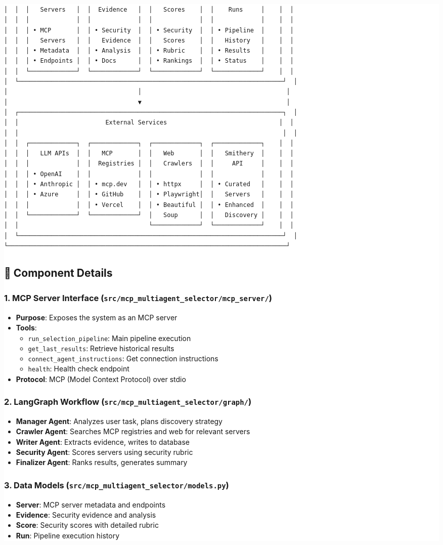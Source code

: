 ```
│  │  │   Servers   │  │  Evidence   │  │   Scores    │  │    Runs     │    │  │
│  │  │             │  │             │  │             │  │             │    │  │
│  │  │ • MCP       │  │ • Security  │  │ • Security  │  │ • Pipeline  │    │  │
│  │  │   Servers   │  │   Evidence  │  │   Scores    │  │   History   │    │  │
│  │  │ • Metadata  │  │ • Analysis  │  │ • Rubric    │  │ • Results   │    │  │
│  │  │ • Endpoints │  │ • Docs      │  │ • Rankings  │  │ • Status    │    │  │
│  │  └─────────────┘  └─────────────┘  └─────────────┘  └─────────────┘    │  │
│  └─────────────────────────────────────────────────────────────────────────┘  │
│                                    │                                        │
│                                    ▼                                        │
│  ┌─────────────────────────────────────────────────────────────────────────┐  │
│  │                        External Services                               │  │
│  │                                                                         │  │
│  │  ┌─────────────┐  ┌─────────────┐  ┌─────────────┐  ┌─────────────┐    │  │
│  │  │   LLM APIs  │  │   MCP       │  │   Web       │  │   Smithery  │    │  │
│  │  │             │  │  Registries │  │   Crawlers  │  │     API     │    │  │
│  │  │ • OpenAI    │  │             │  │             │  │             │    │  │
│  │  │ • Anthropic │  │ • mcp.dev   │  │ • httpx     │  │ • Curated   │    │  │
│  │  │ • Azure     │  │ • GitHub    │  │ • Playwright│  │   Servers   │    │  │
│  │  │             │  │ • Vercel    │  │ • Beautiful │  │ • Enhanced  │    │  │
│  │  └─────────────┘  └─────────────┘  │   Soup      │  │   Discovery │    │  │
│  │                                    └─────────────┘  └─────────────┘    │  │
│  └─────────────────────────────────────────────────────────────────────────┘  │
└─────────────────────────────────────────────────────────────────────────────┘
```

## 🔧 Component Details

### 1. **MCP Server Interface** (`src/mcp_multiagent_selector/mcp_server/`)
- **Purpose**: Exposes the system as an MCP server
- **Tools**:
  - `run_selection_pipeline`: Main pipeline execution
  - `get_last_results`: Retrieve historical results
  - `connect_agent_instructions`: Get connection instructions
  - `health`: Health check endpoint
- **Protocol**: MCP (Model Context Protocol) over stdio

### 2. **LangGraph Workflow** (`src/mcp_multiagent_selector/graph/`)
- **Manager Agent**: Analyzes user task, plans discovery strategy
- **Crawler Agent**: Searches MCP registries and web for relevant servers
- **Writer Agent**: Extracts evidence, writes to database
- **Security Agent**: Scores servers using security rubric
- **Finalizer Agent**: Ranks results, generates summary

### 3. **Data Models** (`src/mcp_multiagent_selector/models.py`)
- **Server**: MCP server metadata and endpoints
- **Evidence**: Security evidence and analysis
- **Score**: Security scores with detailed rubric
- **Run**: Pipeline execution history
